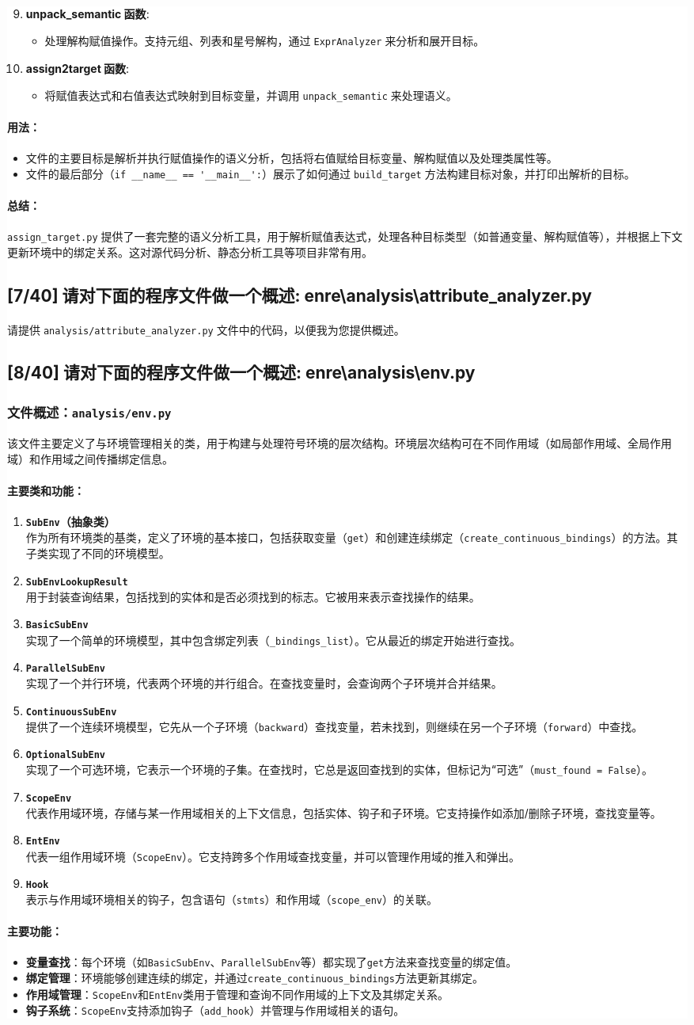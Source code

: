9. **unpack_semantic 函数**:
   - 处理解构赋值操作。支持元组、列表和星号解构，通过 `ExprAnalyzer` 来分析和展开目标。

10. **assign2target 函数**:
    - 将赋值表达式和右值表达式映射到目标变量，并调用 `unpack_semantic` 来处理语义。

#### 用法：
- 文件的主要目标是解析并执行赋值操作的语义分析，包括将右值赋给目标变量、解构赋值以及处理类属性等。
- 文件的最后部分（`if __name__ == '__main__':`）展示了如何通过 `build_target` 方法构建目标对象，并打印出解析的目标。

#### 总结：
`assign_target.py` 提供了一套完整的语义分析工具，用于解析赋值表达式，处理各种目标类型（如普通变量、解构赋值等），并根据上下文更新环境中的绑定关系。这对源代码分析、静态分析工具等项目非常有用。

## [7/40] 请对下面的程序文件做一个概述: enre\analysis\attribute_analyzer.py

请提供 `analysis/attribute_analyzer.py` 文件中的代码，以便我为您提供概述。

## [8/40] 请对下面的程序文件做一个概述: enre\analysis\env.py

### 文件概述：`analysis/env.py`

该文件主要定义了与环境管理相关的类，用于构建与处理符号环境的层次结构。环境层次结构可在不同作用域（如局部作用域、全局作用域）和作用域之间传播绑定信息。

#### 主要类和功能：
1. **`SubEnv`（抽象类）**  
   作为所有环境类的基类，定义了环境的基本接口，包括获取变量（`get`）和创建连续绑定（`create_continuous_bindings`）的方法。其子类实现了不同的环境模型。

2. **`SubEnvLookupResult`**  
   用于封装查询结果，包括找到的实体和是否必须找到的标志。它被用来表示查找操作的结果。

3. **`BasicSubEnv`**  
   实现了一个简单的环境模型，其中包含绑定列表（`_bindings_list`）。它从最近的绑定开始进行查找。

4. **`ParallelSubEnv`**  
   实现了一个并行环境，代表两个环境的并行组合。在查找变量时，会查询两个子环境并合并结果。

5. **`ContinuousSubEnv`**  
   提供了一个连续环境模型，它先从一个子环境（`backward`）查找变量，若未找到，则继续在另一个子环境（`forward`）中查找。

6. **`OptionalSubEnv`**  
   实现了一个可选环境，它表示一个环境的子集。在查找时，它总是返回查找到的实体，但标记为“可选”（`must_found = False`）。

7. **`ScopeEnv`**  
   代表作用域环境，存储与某一作用域相关的上下文信息，包括实体、钩子和子环境。它支持操作如添加/删除子环境，查找变量等。

8. **`EntEnv`**  
   代表一组作用域环境（`ScopeEnv`）。它支持跨多个作用域查找变量，并可以管理作用域的推入和弹出。

9. **`Hook`**  
   表示与作用域环境相关的钩子，包含语句（`stmts`）和作用域（`scope_env`）的关联。

#### 主要功能：
- **变量查找**：每个环境（如`BasicSubEnv`、`ParallelSubEnv`等）都实现了`get`方法来查找变量的绑定值。
- **绑定管理**：环境能够创建连续的绑定，并通过`create_continuous_bindings`方法更新其绑定。
- **作用域管理**：`ScopeEnv`和`EntEnv`类用于管理和查询不同作用域的上下文及其绑定关系。
- **钩子系统**：`ScopeEnv`支持添加钩子（`add_hook`）并管理与作用域相关的语句。
